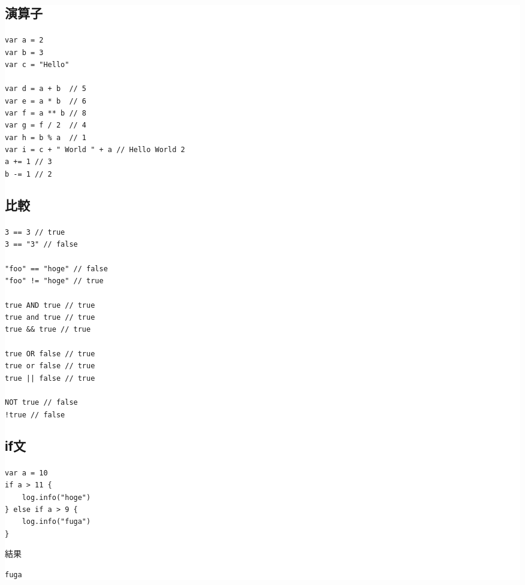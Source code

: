## 演算子
```VAIL
var a = 2
var b = 3
var c = "Hello"

var d = a + b  // 5
var e = a * b  // 6
var f = a ** b // 8
var g = f / 2  // 4
var h = b % a  // 1
var i = c + " World " + a // Hello World 2
a += 1 // 3
b -= 1 // 2
```

## 比較
```VAIL
3 == 3 // true
3 == "3" // false

"foo" == "hoge" // false
"foo" != "hoge" // true

true AND true // true
true and true // true
true && true // true

true OR false // true
true or false // true
true || false // true

NOT true // false
!true // false
```

## if文
```VAIL
var a = 10
if a > 11 {
    log.info("hoge")
} else if a > 9 {
    log.info("fuga")
}
```

結果
```
fuga
```
